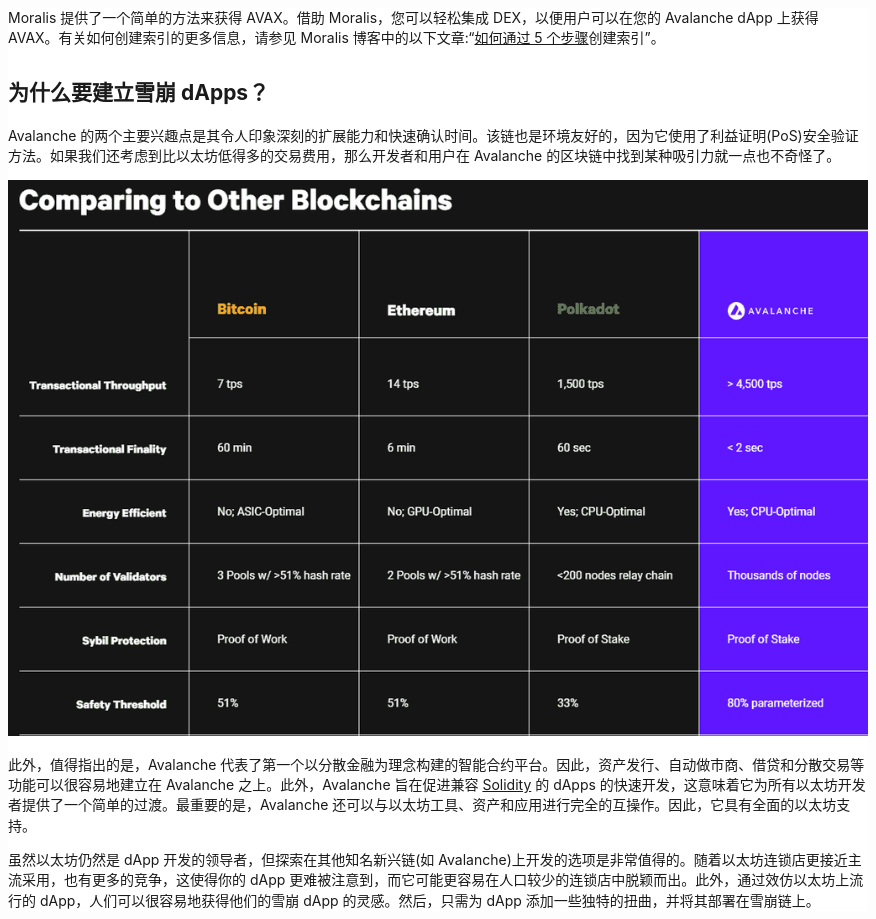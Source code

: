 Moralis 提供了一个简单的方法来获得 AVAX。借助 Moralis，您可以轻松集成 DEX，以便用户可以在您的 Avalanche dApp 上获得 AVAX。有关如何创建索引的更多信息，请参见 Moralis 博客中的以下文章:“[如何通过 5 个步骤](https://moralis.io/how-to-create-a-dex-in-5-steps/)创建索引”。

## 为什么要建立雪崩 dApps？

Avalanche 的两个主要兴趣点是其令人印象深刻的扩展能力和快速确认时间。该链也是环境友好的，因为它使用了利益证明(PoS)安全验证方法。如果我们还考虑到比以太坊低得多的交易费用，那么开发者和用户在 Avalanche 的区块链中找到某种吸引力就一点也不奇怪了。

![](img/e72a2634e2a6da9259e6b8a041c62f0c.png)

此外，值得指出的是，Avalanche 代表了第一个以分散金融为理念构建的智能合约平台。因此，资产发行、自动做市商、借贷和分散交易等功能可以很容易地建立在 Avalanche 之上。此外，Avalanche 旨在促进兼容 [Solidity](https://moralis.io/solidity-explained-what-is-solidity/) 的 dApps 的快速开发，这意味着它为所有以太坊开发者提供了一个简单的过渡。最重要的是，Avalanche 还可以与以太坊工具、资产和应用进行完全的互操作。因此，它具有全面的以太坊支持。

虽然以太坊仍然是 dApp 开发的领导者，但探索在其他知名新兴链(如 Avalanche)上开发的选项是非常值得的。随着以太坊连锁店更接近主流采用，也有更多的竞争，这使得你的 dApp 更难被注意到，而它可能更容易在人口较少的连锁店中脱颖而出。此外，通过效仿以太坊上流行的 dApp，人们可以很容易地获得他们的雪崩 dApp 的灵感。然后，只需为 dApp 添加一些独特的扭曲，并将其部署在雪崩链上。
